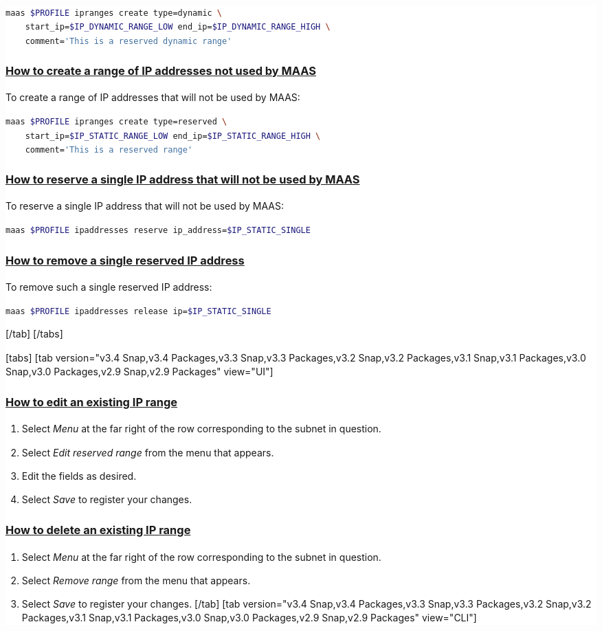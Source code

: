``` bash
maas $PROFILE ipranges create type=dynamic \
    start_ip=$IP_DYNAMIC_RANGE_LOW end_ip=$IP_DYNAMIC_RANGE_HIGH \
    comment='This is a reserved dynamic range'
```
<a href="#heading--How-to-create-a-range-of-IP-addresses-not-used-by-MAAS"><h3 id="heading--How-to-create-a-range-of-IP-addresses-not-used-by-MAAS">How to create a range of IP addresses not used by MAAS</h3></a>

To create a range of IP addresses that will not be used by MAAS:

``` bash
maas $PROFILE ipranges create type=reserved \
    start_ip=$IP_STATIC_RANGE_LOW end_ip=$IP_STATIC_RANGE_HIGH \
    comment='This is a reserved range'
```
<a href="#heading--How-to-reserve-a-single-IP-address-that-will-not-be-used-by-MAAS"><h3 id="heading--How-to-reserve-a-single-IP-address-that-will-not-be-used-by-MAAS">How to reserve a single IP address that will not be used by MAAS</h3></a>

To reserve a single IP address that will not be used by MAAS:

``` bash
maas $PROFILE ipaddresses reserve ip_address=$IP_STATIC_SINGLE
```
<a href="#heading--How-to-remove-a-single-reserved-IP-address"><h3 id="heading--How-to-remove-a-single-reserved-IP-address">How to remove a single reserved IP address</h3></a>

To remove such a single reserved IP address:

``` bash
maas $PROFILE ipaddresses release ip=$IP_STATIC_SINGLE
```
[/tab]
[/tabs]

[tabs]
[tab version="v3.4 Snap,v3.4 Packages,v3.3 Snap,v3.3 Packages,v3.2 Snap,v3.2 Packages,v3.1 Snap,v3.1 Packages,v3.0 Snap,v3.0 Packages,v2.9 Snap,v2.9 Packages" view="UI"]

<a href="#heading--edit-a-range"><h3 id="heading--edit-a-range">How to edit an existing IP range</h3></a>

1. Select *Menu* at the far right of the row corresponding to the subnet in question.

2. Select *Edit reserved range* from the menu that appears. 

3. Edit the fields as desired.

4. Select *Save* to register your changes.

<a href="#heading--delete-a-range"><h3 id="heading--delete-a-range">How to delete an existing IP range</h3></a>

1. Select *Menu* at the far right of the row corresponding to the subnet in question.

2. Select *Remove range* from the menu that appears. 

3. Select *Save* to register your changes.
[/tab]
[tab version="v3.4 Snap,v3.4 Packages,v3.3 Snap,v3.3 Packages,v3.2 Snap,v3.2 Packages,v3.1 Snap,v3.1 Packages,v3.0 Snap,v3.0 Packages,v2.9 Snap,v2.9 Packages" view="CLI"]
